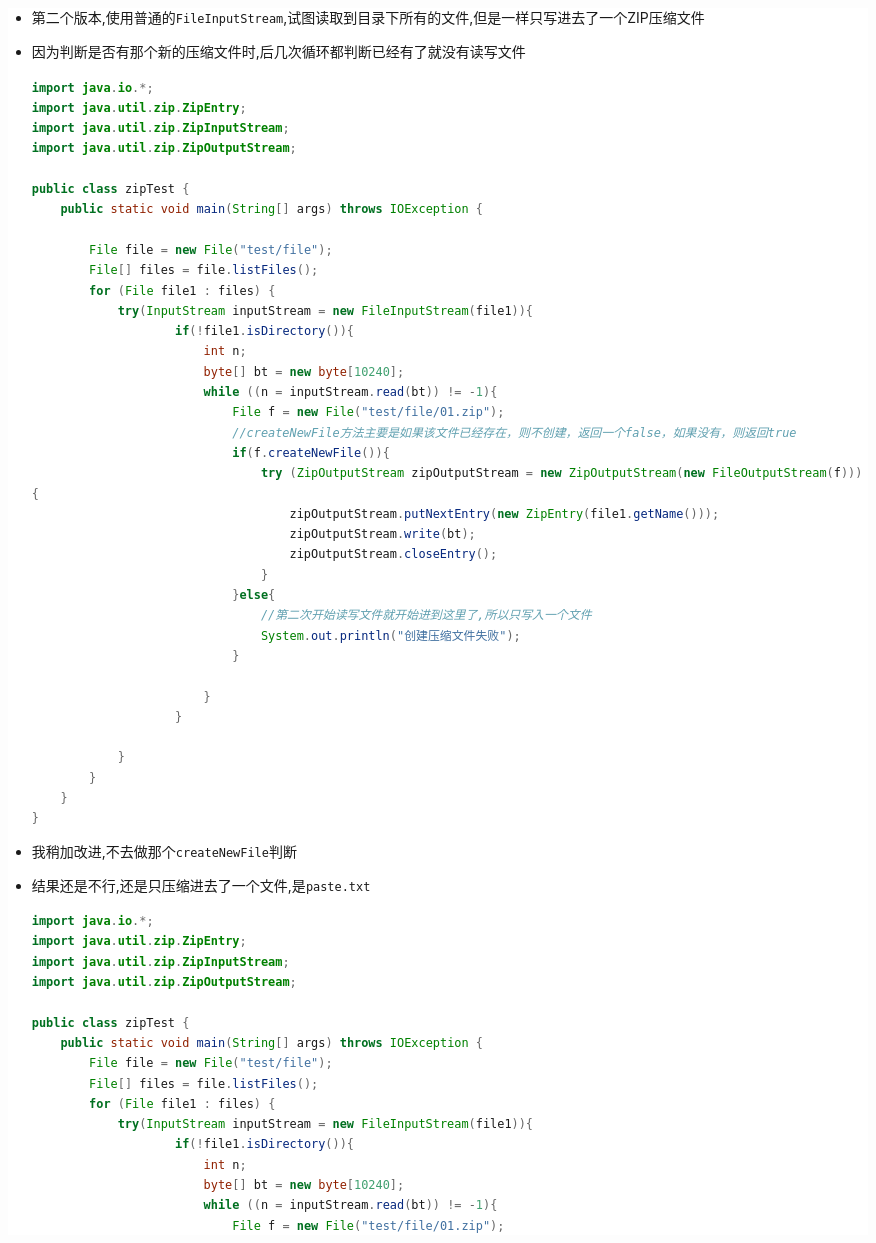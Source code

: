 - 第二个版本,使用普通的`FileInputStream`,试图读取到目录下所有的文件,但是一样只写进去了一个ZIP压缩文件

- 因为判断是否有那个新的压缩文件时,后几次循环都判断已经有了就没有读写文件

  ```java
  import java.io.*;
  import java.util.zip.ZipEntry;
  import java.util.zip.ZipInputStream;
  import java.util.zip.ZipOutputStream;
  
  public class zipTest {
      public static void main(String[] args) throws IOException {
  
          File file = new File("test/file");
          File[] files = file.listFiles();
          for (File file1 : files) {
              try(InputStream inputStream = new FileInputStream(file1)){
                      if(!file1.isDirectory()){
                          int n;
                          byte[] bt = new byte[10240];
                          while ((n = inputStream.read(bt)) != -1){
                              File f = new File("test/file/01.zip");
                              //createNewFile方法主要是如果该文件已经存在，则不创建，返回一个false，如果没有，则返回true
                              if(f.createNewFile()){
                                  try (ZipOutputStream zipOutputStream = new ZipOutputStream(new FileOutputStream(f))){
                                      zipOutputStream.putNextEntry(new ZipEntry(file1.getName()));
                                      zipOutputStream.write(bt);
                                      zipOutputStream.closeEntry();
                                  }
                              }else{
                                  //第二次开始读写文件就开始进到这里了,所以只写入一个文件
                                  System.out.println("创建压缩文件失败");
                              }
  
                          }
                      }
  
              }
          }
      }
  }
  
  ```

- 我稍加改进,不去做那个`createNewFile`判断

- 结果还是不行,还是只压缩进去了一个文件,是`paste.txt`

  ```java
  import java.io.*;
  import java.util.zip.ZipEntry;
  import java.util.zip.ZipInputStream;
  import java.util.zip.ZipOutputStream;
  
  public class zipTest {
      public static void main(String[] args) throws IOException {
          File file = new File("test/file");
          File[] files = file.listFiles();
          for (File file1 : files) {
              try(InputStream inputStream = new FileInputStream(file1)){
                      if(!file1.isDirectory()){
                          int n;
                          byte[] bt = new byte[10240];
                          while ((n = inputStream.read(bt)) != -1){
                              File f = new File("test/file/01.zip");
  ```
